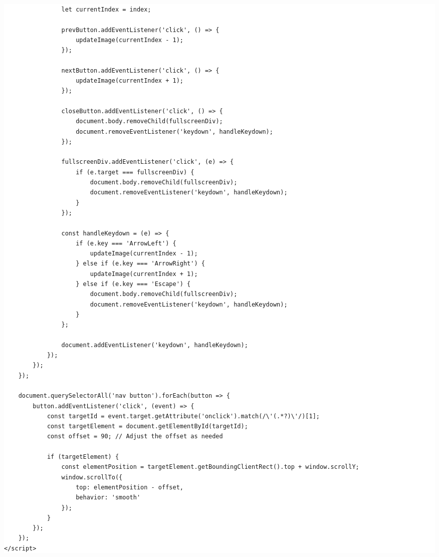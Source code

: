                     let currentIndex = index;

                    prevButton.addEventListener('click', () => {
                        updateImage(currentIndex - 1);
                    });

                    nextButton.addEventListener('click', () => {
                        updateImage(currentIndex + 1);
                    });

                    closeButton.addEventListener('click', () => {
                        document.body.removeChild(fullscreenDiv);
                        document.removeEventListener('keydown', handleKeydown);
                    });

                    fullscreenDiv.addEventListener('click', (e) => {
                        if (e.target === fullscreenDiv) {
                            document.body.removeChild(fullscreenDiv);
                            document.removeEventListener('keydown', handleKeydown);
                        }
                    });

                    const handleKeydown = (e) => {
                        if (e.key === 'ArrowLeft') {
                            updateImage(currentIndex - 1);
                        } else if (e.key === 'ArrowRight') {
                            updateImage(currentIndex + 1);
                        } else if (e.key === 'Escape') {
                            document.body.removeChild(fullscreenDiv);
                            document.removeEventListener('keydown', handleKeydown);
                        }
                    };

                    document.addEventListener('keydown', handleKeydown);
                });
            });
        });

        document.querySelectorAll('nav button').forEach(button => {
            button.addEventListener('click', (event) => {
                const targetId = event.target.getAttribute('onclick').match(/\'(.*?)\'/)[1];
                const targetElement = document.getElementById(targetId);
                const offset = 90; // Adjust the offset as needed

                if (targetElement) {
                    const elementPosition = targetElement.getBoundingClientRect().top + window.scrollY;
                    window.scrollTo({
                        top: elementPosition - offset,
                        behavior: 'smooth'
                    });
                }
            });
        });
    </script>
</body>
</html>

